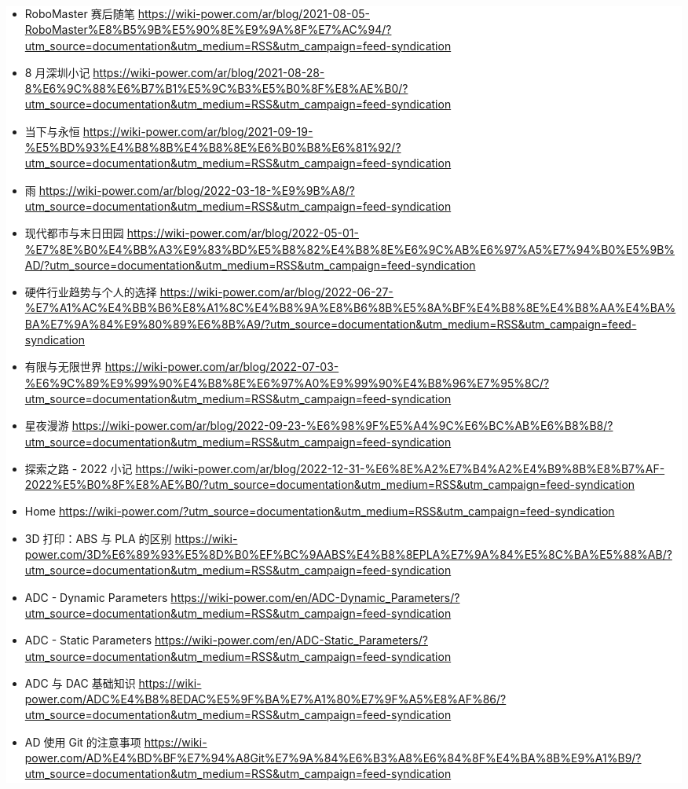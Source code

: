   - RoboMaster 赛后随笔
https://wiki-power.com/ar/blog/2021-08-05-RoboMaster%E8%B5%9B%E5%90%8E%E9%9A%8F%E7%AC%94/?utm_source=documentation&utm_medium=RSS&utm_campaign=feed-syndication

  - 8 月深圳小记
https://wiki-power.com/ar/blog/2021-08-28-8%E6%9C%88%E6%B7%B1%E5%9C%B3%E5%B0%8F%E8%AE%B0/?utm_source=documentation&utm_medium=RSS&utm_campaign=feed-syndication

  - 当下与永恒
https://wiki-power.com/ar/blog/2021-09-19-%E5%BD%93%E4%B8%8B%E4%B8%8E%E6%B0%B8%E6%81%92/?utm_source=documentation&utm_medium=RSS&utm_campaign=feed-syndication

  - 雨
https://wiki-power.com/ar/blog/2022-03-18-%E9%9B%A8/?utm_source=documentation&utm_medium=RSS&utm_campaign=feed-syndication

  - 现代都市与末日田园
https://wiki-power.com/ar/blog/2022-05-01-%E7%8E%B0%E4%BB%A3%E9%83%BD%E5%B8%82%E4%B8%8E%E6%9C%AB%E6%97%A5%E7%94%B0%E5%9B%AD/?utm_source=documentation&utm_medium=RSS&utm_campaign=feed-syndication

  - 硬件行业趋势与个人的选择
https://wiki-power.com/ar/blog/2022-06-27-%E7%A1%AC%E4%BB%B6%E8%A1%8C%E4%B8%9A%E8%B6%8B%E5%8A%BF%E4%B8%8E%E4%B8%AA%E4%BA%BA%E7%9A%84%E9%80%89%E6%8B%A9/?utm_source=documentation&utm_medium=RSS&utm_campaign=feed-syndication

  - 有限与无限世界
https://wiki-power.com/ar/blog/2022-07-03-%E6%9C%89%E9%99%90%E4%B8%8E%E6%97%A0%E9%99%90%E4%B8%96%E7%95%8C/?utm_source=documentation&utm_medium=RSS&utm_campaign=feed-syndication

  - 星夜漫游
https://wiki-power.com/ar/blog/2022-09-23-%E6%98%9F%E5%A4%9C%E6%BC%AB%E6%B8%B8/?utm_source=documentation&utm_medium=RSS&utm_campaign=feed-syndication

  - 探索之路 - 2022 小记
https://wiki-power.com/ar/blog/2022-12-31-%E6%8E%A2%E7%B4%A2%E4%B9%8B%E8%B7%AF-2022%E5%B0%8F%E8%AE%B0/?utm_source=documentation&utm_medium=RSS&utm_campaign=feed-syndication

  - Home
https://wiki-power.com/?utm_source=documentation&utm_medium=RSS&utm_campaign=feed-syndication

  - 3D 打印：ABS 与 PLA 的区别
https://wiki-power.com/3D%E6%89%93%E5%8D%B0%EF%BC%9AABS%E4%B8%8EPLA%E7%9A%84%E5%8C%BA%E5%88%AB/?utm_source=documentation&utm_medium=RSS&utm_campaign=feed-syndication

  - ADC - Dynamic Parameters
https://wiki-power.com/en/ADC-Dynamic_Parameters/?utm_source=documentation&utm_medium=RSS&utm_campaign=feed-syndication

  - ADC - Static Parameters
https://wiki-power.com/en/ADC-Static_Parameters/?utm_source=documentation&utm_medium=RSS&utm_campaign=feed-syndication

  - ADC 与 DAC 基础知识
https://wiki-power.com/ADC%E4%B8%8EDAC%E5%9F%BA%E7%A1%80%E7%9F%A5%E8%AF%86/?utm_source=documentation&utm_medium=RSS&utm_campaign=feed-syndication

  - AD 使用 Git 的注意事项
https://wiki-power.com/AD%E4%BD%BF%E7%94%A8Git%E7%9A%84%E6%B3%A8%E6%84%8F%E4%BA%8B%E9%A1%B9/?utm_source=documentation&utm_medium=RSS&utm_campaign=feed-syndication

